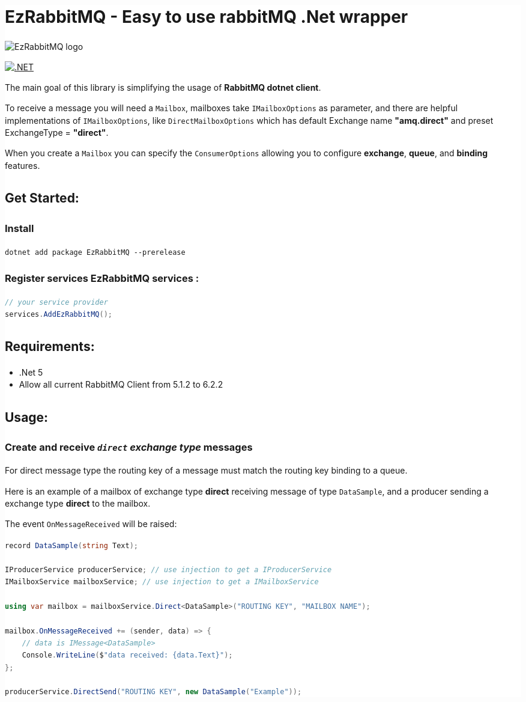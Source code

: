 # EzRabbitMQ - Easy to use rabbitMQ .Net wrapper

<img src="https://github.com/NymCorp/EzRabbitMQ/blob/main/docs/images/logo.png" width="200"  alt="EzRabbitMQ logo"/>

[![.NET](https://github.com/BrunevalPE/EzRabbitMq/actions/workflows/dotnet.yml/badge.svg)](https://github.com/BrunevalPE/EzRabbitMq/actions/workflows/dotnet.yml)

The main goal of this library is simplifying the usage of **RabbitMQ dotnet client**.

To receive a message you will need a `Mailbox`, mailboxes take `IMailboxOptions` as parameter, and there are helpful implementations of `IMailboxOptions`, 
like `DirectMailboxOptions` which has default Exchange name **"amq.direct"** and preset ExchangeType = **"direct"**.

When you create a `Mailbox` you can specify the `ConsumerOptions` allowing you to configure **exchange**, **queue**, and **binding** features.

## Get Started: 

### Install

`dotnet add package EzRabbitMQ --prerelease`

### Register services EzRabbitMQ services :

```c#
// your service provider
services.AddEzRabbitMQ();
```

## Requirements:

- .Net 5
- Allow all current RabbitMQ Client from 5.1.2 to 6.2.2

## Usage:

### Create and receive *`direct` exchange type* messages

For direct message type the routing key of a message must match the routing key binding to a queue.

Here is an example of a mailbox of exchange type **direct** receiving message of type `DataSample`, and a 
producer sending a exchange type **direct** to the mailbox.

The event `OnMessageReceived` will be raised:

```c#
record DataSample(string Text);

IProducerService producerService; // use injection to get a IProducerService
IMailboxService mailboxService; // use injection to get a IMailboxService

using var mailbox = mailboxService.Direct<DataSample>("ROUTING KEY", "MAILBOX NAME");

mailbox.OnMessageReceived += (sender, data) => {
    // data is IMessage<DataSample>
    Console.WriteLine($"data received: {data.Text}");
};

producerService.DirectSend("ROUTING KEY", new DataSample("Example"));
```
